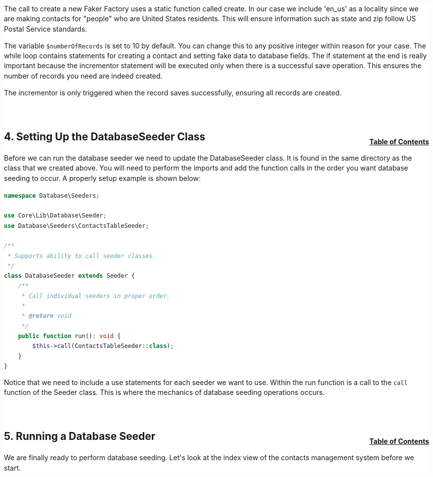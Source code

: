 The call to create a new Faker Factory uses a static function called create.  In our case we include 'en_us' as a locality since we are making contacts for "people" who are United States residents.  This will ensure information such as state and zip follow US Postal Service standards.

The variable `$numberOfRecords` is set to 10 by default.  You can change this to any positive integer within reason for your case.  The while loop contains statements for creating a contact and setting fake data to database fields.  The if statement at the end is really important because the incrementor statement will be executed only when there is a successful save operation.  This ensures the number of records you need are indeed created.

The incrementor is only triggered when the record saves successfully, ensuring all records are created.

<br>

## 4. Setting Up the DatabaseSeeder Class <a id="database-seeder"></a><span style="float: right; font-size: 14px; padding-top: 15px;">[Table of Contents](#table-of-contents)</span>
Before we can run the database seeder we need to update the DatabaseSeeder class.  It is found in the same directory as the class that we created above.  You will need to perform the imports and add the function calls in the order you want database seeding to occur.  A properly setup example is shown below:

```php
namespace Database\Seeders;

use Core\Lib\Database\Seeder;
use Database\Seeders\ContactsTableSeeder;

/**
 * Supports ability to call seeder classes.
 */
class DatabaseSeeder extends Seeder {
    /**
     * Call individual seeders in proper order.
     *
     * @return void
     */
    public function run(): void {
        $this->call(ContactsTableSeeder::class);
    }
}
```

Notice that we need to include a use statements for each seeder we want to use.  Within the run function is a call to the `call` function of the Seeder class.  This is where the mechanics of database seeding operations occurs.

<br>

## 5. Running a Database Seeder <a id="running-seeder"></a><span style="float: right; font-size: 14px; padding-top: 15px;">[Table of Contents](#table-of-contents)</span>
We are finally ready to perform database seeding.  Let's look at the index view of the contacts management system before we start.
